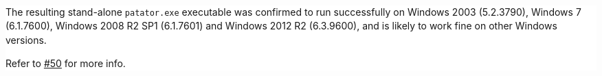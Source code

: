 The resulting stand-alone `patator.exe` executable was confirmed to run successfully on Windows 2003 (5.2.3790), Windows 7 (6.1.7600), Windows 2008 R2 SP1 (6.1.7601) and Windows 2012 R2 (6.3.9600), and is likely to work fine on other Windows versions.

Refer to [#50](https://github.com/lanjelot/patator/issues/50) for more info.

